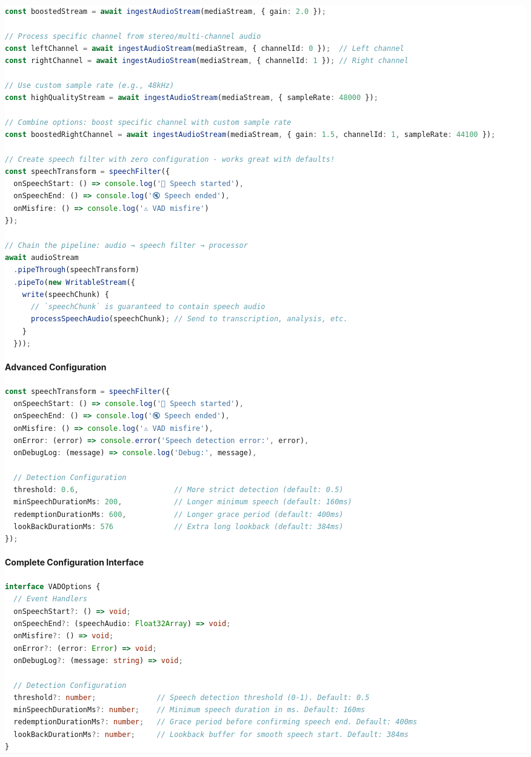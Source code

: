 ```typescript
const boostedStream = await ingestAudioStream(mediaStream, { gain: 2.0 });

// Process specific channel from stereo/multi-channel audio
const leftChannel = await ingestAudioStream(mediaStream, { channelId: 0 });  // Left channel
const rightChannel = await ingestAudioStream(mediaStream, { channelId: 1 }); // Right channel

// Use custom sample rate (e.g., 48kHz)
const highQualityStream = await ingestAudioStream(mediaStream, { sampleRate: 48000 });

// Combine options: boost specific channel with custom sample rate
const boostedRightChannel = await ingestAudioStream(mediaStream, { gain: 1.5, channelId: 1, sampleRate: 44100 });

// Create speech filter with zero configuration - works great with defaults!
const speechTransform = speechFilter({
  onSpeechStart: () => console.log('🎤 Speech started'),
  onSpeechEnd: () => console.log('🔇 Speech ended'),
  onMisfire: () => console.log('⚠️ VAD misfire')
});

// Chain the pipeline: audio → speech filter → processor
await audioStream
  .pipeThrough(speechTransform)
  .pipeTo(new WritableStream({
    write(speechChunk) {
      // `speechChunk` is guaranteed to contain speech audio
      processSpeechAudio(speechChunk); // Send to transcription, analysis, etc.
    }
  }));
```

#### Advanced Configuration
```typescript
const speechTransform = speechFilter({
  onSpeechStart: () => console.log('🎤 Speech started'),
  onSpeechEnd: () => console.log('🔇 Speech ended'),
  onMisfire: () => console.log('⚠️ VAD misfire'),
  onError: (error) => console.error('Speech detection error:', error),
  onDebugLog: (message) => console.log('Debug:', message),

  // Detection Configuration
  threshold: 0.6,                      // More strict detection (default: 0.5)
  minSpeechDurationMs: 200,            // Longer minimum speech (default: 160ms)
  redemptionDurationMs: 600,           // Longer grace period (default: 400ms)
  lookBackDurationMs: 576              // Extra long lookback (default: 384ms)
});
```

#### Complete Configuration Interface
```typescript
interface VADOptions {
  // Event Handlers
  onSpeechStart?: () => void;
  onSpeechEnd?: (speechAudio: Float32Array) => void;
  onMisfire?: () => void;
  onError?: (error: Error) => void;
  onDebugLog?: (message: string) => void;

  // Detection Configuration
  threshold?: number;              // Speech detection threshold (0-1). Default: 0.5
  minSpeechDurationMs?: number;    // Minimum speech duration in ms. Default: 160ms
  redemptionDurationMs?: number;   // Grace period before confirming speech end. Default: 400ms
  lookBackDurationMs?: number;     // Lookback buffer for smooth speech start. Default: 384ms
}
```